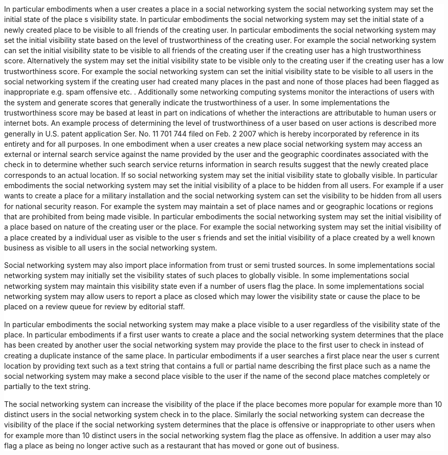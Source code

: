 In particular embodiments when a user creates a place in a social networking system the social networking system may set the initial state of the place s visibility state. In particular embodiments the social networking system may set the initial state of a newly created place to be visible to all friends of the creating user. In particular embodiments the social networking system may set the initial visibility state based on the level of trustworthiness of the creating user. For example the social networking system can set the initial visibility state to be visible to all friends of the creating user if the creating user has a high trustworthiness score. Alternatively the system may set the initial visibility state to be visible only to the creating user if the creating user has a low trustworthiness score. For example the social networking system can set the initial visibility state to be visible to all users in the social networking system if the creating user had created many places in the past and none of those places had been flagged as inappropriate e.g. spam offensive etc. . Additionally some networking computing systems monitor the interactions of users with the system and generate scores that generally indicate the trustworthiness of a user. In some implementations the trustworthiness score may be based at least in part on indications of whether the interactions are attributable to human users or internet bots. An example process of determining the level of trustworthiness of a user based on user actions is described more generally in U.S. patent application Ser. No. 11 701 744 filed on Feb. 2 2007 which is hereby incorporated by reference in its entirety and for all purposes. In one embodiment when a user creates a new place social networking system may access an external or internal search service against the name provided by the user and the geographic coordinates associated with the check in to determine whether such search service returns information in search results suggest that the newly created place corresponds to an actual location. If so social networking system may set the initial visibility state to globally visible. In particular embodiments the social networking system may set the initial visibility of a place to be hidden from all users. For example if a user wants to create a place for a military installation and the social networking system can set the visibility to be hidden from all users for national security reason. For example the system may maintain a set of place names and or geographic locations or regions that are prohibited from being made visible. In particular embodiments the social networking system may set the initial visibility of a place based on nature of the creating user or the place. For example the social networking system may set the initial visibility of a place created by a individual user as visible to the user s friends and set the initial visibility of a place created by a well known business as visible to all users in the social networking system.

Social networking system may also import place information from trust or semi trusted sources. In some implementations social networking system may initially set the visibility states of such places to globally visible. In some implementations social networking system may maintain this visibility state even if a number of users flag the place. In some implementations social networking system may allow users to report a place as closed which may lower the visibility state or cause the place to be placed on a review queue for review by editorial staff.

In particular embodiments the social networking system may make a place visible to a user regardless of the visibility state of the place. In particular embodiments if a first user wants to create a place and the social networking system determines that the place has been created by another user the social networking system may provide the place to the first user to check in instead of creating a duplicate instance of the same place. In particular embodiments if a user searches a first place near the user s current location by providing text such as a text string that contains a full or partial name describing the first place such as a name the social networking system may make a second place visible to the user if the name of the second place matches completely or partially to the text string.

The social networking system can increase the visibility of the place if the place becomes more popular for example more than 10 distinct users in the social networking system check in to the place. Similarly the social networking system can decrease the visibility of the place if the social networking system determines that the place is offensive or inappropriate to other users when for example more than 10 distinct users in the social networking system flag the place as offensive. In addition a user may also flag a place as being no longer active such as a restaurant that has moved or gone out of business.
